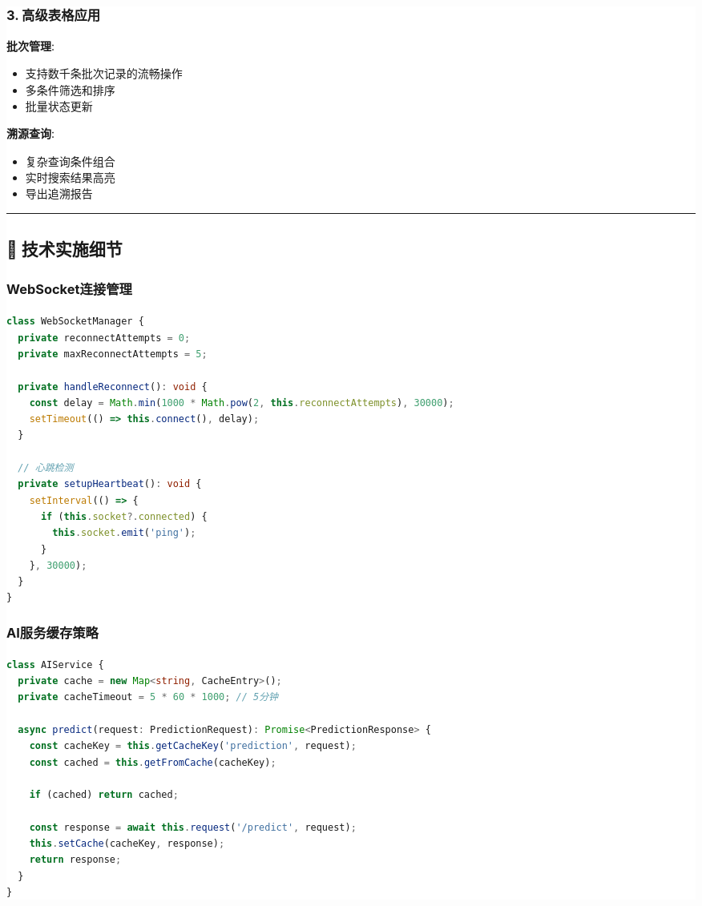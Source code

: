 ### 3. 高级表格应用

**批次管理**:
- 支持数千条批次记录的流畅操作
- 多条件筛选和排序
- 批量状态更新

**溯源查询**:
- 复杂查询条件组合
- 实时搜索结果高亮
- 导出追溯报告

---

## 🔧 技术实施细节

### WebSocket连接管理

```typescript
class WebSocketManager {
  private reconnectAttempts = 0;
  private maxReconnectAttempts = 5;
  
  private handleReconnect(): void {
    const delay = Math.min(1000 * Math.pow(2, this.reconnectAttempts), 30000);
    setTimeout(() => this.connect(), delay);
  }
  
  // 心跳检测
  private setupHeartbeat(): void {
    setInterval(() => {
      if (this.socket?.connected) {
        this.socket.emit('ping');
      }
    }, 30000);
  }
}
```

### AI服务缓存策略

```typescript
class AIService {
  private cache = new Map<string, CacheEntry>();
  private cacheTimeout = 5 * 60 * 1000; // 5分钟
  
  async predict(request: PredictionRequest): Promise<PredictionResponse> {
    const cacheKey = this.getCacheKey('prediction', request);
    const cached = this.getFromCache(cacheKey);
    
    if (cached) return cached;
    
    const response = await this.request('/predict', request);
    this.setCache(cacheKey, response);
    return response;
  }
}
```
